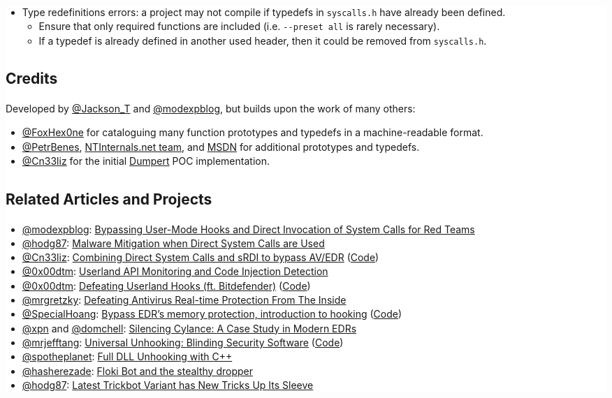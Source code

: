 - Type redefinitions errors: a project may not compile if typedefs in `syscalls.h` have already been defined.
  - Ensure that only required functions are included (i.e. `--preset all` is rarely necessary).
  - If a typedef is already defined in another used header, then it could be removed from `syscalls.h`.

## Credits

Developed by [@Jackson_T](https://twitter.com/Jackson_T) and [@modexpblog](https://twitter.com/modexpblog), but builds upon the work of many others:

- [@FoxHex0ne](https://twitter.com/FoxHex0ne) for cataloguing many function prototypes and typedefs in a machine-readable format.
- [@PetrBenes](https://twitter.com/PetrBenes), [NTInternals.net team](https://undocumented.ntinternals.net/), and [MSDN](https://docs.microsoft.com/en-us/windows/) for additional prototypes and typedefs.
- [@Cn33liz](https://twitter.com/Cneelis) for the initial [Dumpert](https://github.com/outflanknl/Dumpert) POC implementation.

## Related Articles and Projects

- [@modexpblog](https://twitter.com/modexpblog): [Bypassing User-Mode Hooks and Direct Invocation of System Calls for Red Teams](https://www.mdsec.co.uk/2020/12/bypassing-user-mode-hooks-and-direct-invocation-of-system-calls-for-red-teams/)
- [@hodg87](https://twitter.com/hodg87): [Malware Mitigation when Direct System Calls are Used](https://www.cyberbit.com/blog/endpoint-security/malware-mitigation-when-direct-system-calls-are-used/)
- [@Cn33liz](https://twitter.com/Cneelis): [Combining Direct System Calls and sRDI to bypass AV/EDR](https://outflank.nl/blog/2019/06/19/red-team-tactics-combining-direct-system-calls-and-srdi-to-bypass-av-edr/) ([Code](https://github.com/outflanknl/Dumpert))
- [@0x00dtm](https://twitter.com/0x00dtm): [Userland API Monitoring and Code Injection Detection](https://0x00sec.org/t/userland-api-monitoring-and-code-injection-detection/5565)
- [@0x00dtm](https://twitter.com/0x00dtm): [Defeating Userland Hooks (ft. Bitdefender)](https://0x00sec.org/t/defeating-userland-hooks-ft-bitdefender/12496) ([Code](https://github.com/NtRaiseHardError/Antimalware-Research/tree/master/Generic/Userland%20Hooking/AntiHook))
- [@mrgretzky](https://twitter.com/mrgretzky): [Defeating Antivirus Real-time Protection From The Inside](https://breakdev.org/defeating-antivirus-real-time-protection-from-the-inside/)
- [@SpecialHoang](https://twitter.com/SpecialHoang): [Bypass EDR’s memory protection, introduction to hooking](https://medium.com/@fsx30/bypass-edrs-memory-protection-introduction-to-hooking-2efb21acffd6) ([Code](https://github.com/hoangprod/AndrewSpecial/tree/master))
- [@xpn](https://twitter.com/_xpn_) and [@domchell](https://twitter.com/domchell): [Silencing Cylance: A Case Study in Modern EDRs](https://www.mdsec.co.uk/2019/03/silencing-cylance-a-case-study-in-modern-edrs/)
- [@mrjefftang](https://twitter.com/mrjefftang): [Universal Unhooking: Blinding Security Software](https://threatvector.cylance.com/en_us/home/universal-unhooking-blinding-security-software.html) ([Code](https://github.com/CylanceVulnResearch/ReflectiveDLLRefresher))
- [@spotheplanet](https://twitter.com/spotheplanet): [Full DLL Unhooking with C++](https://ired.team/offensive-security/defense-evasion/how-to-unhook-a-dll-using-c++)
- [@hasherezade](https://twitter.com/hasherezade): [Floki Bot and the stealthy dropper](https://blog.malwarebytes.com/threat-analysis/2016/11/floki-bot-and-the-stealthy-dropper/)
- [@hodg87](https://twitter.com/hodg87): [Latest Trickbot Variant has New Tricks Up Its Sleeve](https://www.cyberbit.com/blog/endpoint-security/latest-trickbot-variant-has-new-tricks-up-its-sleeve/)
